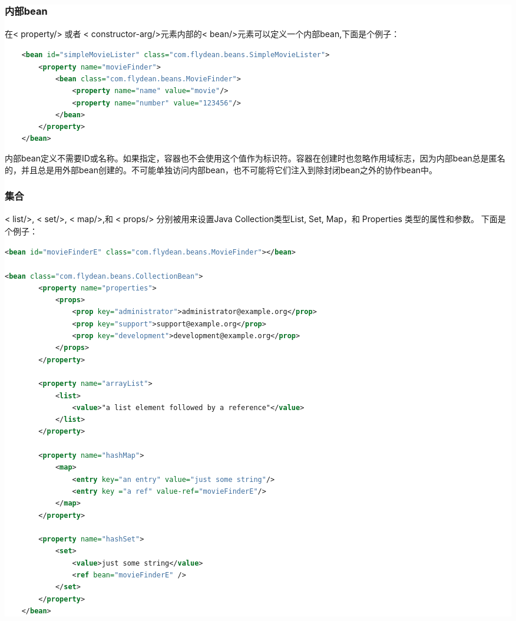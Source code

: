 ### **内部bean**

在< property/> 或者 < constructor-arg/>元素内部的< bean/>元素可以定义一个内部bean,下面是个例子：

```xml
    <bean id="simpleMovieLister" class="com.flydean.beans.SimpleMovieLister">
        <property name="movieFinder">
            <bean class="com.flydean.beans.MovieFinder">
                <property name="name" value="movie"/>
                <property name="number" value="123456"/>
            </bean>
        </property>
    </bean>
```

内部bean定义不需要ID或名称。如果指定，容器也不会使用这个值作为标识符。容器在创建时也忽略作用域标志，因为内部bean总是匿名的，并且总是用外部bean创建的。不可能单独访问内部bean，也不可能将它们注入到除封闭bean之外的协作bean中。

### **集合**

< list/>, < set/>, < map/>,和 < props/> 分别被用来设置Java Collection类型List, Set, Map，和 Properties 类型的属性和参数。 下面是个例子：

```xml
<bean id="movieFinderE" class="com.flydean.beans.MovieFinder"></bean>

<bean class="com.flydean.beans.CollectionBean">
        <property name="properties">
            <props>
                <prop key="administrator">administrator@example.org</prop>
                <prop key="support">support@example.org</prop>
                <prop key="development">development@example.org</prop>
            </props>
        </property>

        <property name="arrayList">
            <list>
                <value>"a list element followed by a reference"</value>
            </list>
        </property>

        <property name="hashMap">
            <map>
                <entry key="an entry" value="just some string"/>
                <entry key ="a ref" value-ref="movieFinderE"/>
            </map>
        </property>

        <property name="hashSet">
            <set>
                <value>just some string</value>
                <ref bean="movieFinderE" />
            </set>
        </property>
    </bean>

```
